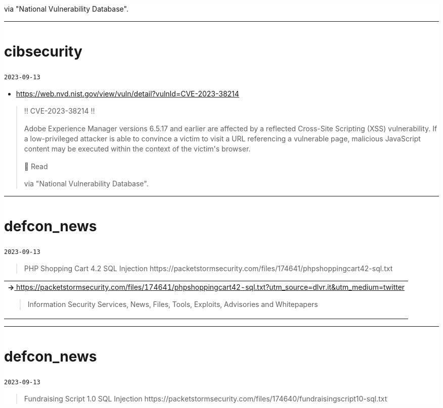 via &quot;National Vulnerability Database&quot;.
</blockquote>

---

# cibsecurity
`2023-09-13`

* https://web.nvd.nist.gov/view/vuln/detail?vulnId=CVE-2023-38214

<blockquote>
‼ CVE-2023-38214 ‼

Adobe Experience Manager versions 6.5.17 and earlier are affected by a reflected Cross-Site Scripting (XSS) vulnerability. If a low-privileged attacker is able to convince a victim to visit a URL referencing a vulnerable page, malicious JavaScript content may be executed within the context of the victim's browser.

📖 Read

via &quot;National Vulnerability Database&quot;.
</blockquote>

---

# defcon_news
`2023-09-13`

<blockquote>
PHP Shopping Cart 4.2 SQL Injection
https://packetstormsecurity.com/files/174641/phpshoppingcart42-sql.txt
</blockquote>

<table><tr><td><b>→</b><a href="https://packetstormsecurity.com/files/174641/phpshoppingcart42-sql.txt?utm_source=dlvr.it&utm_medium=twitter">
https://packetstormsecurity.com/files/174641/phpshoppingcart42-sql.txt?utm_source=dlvr.it&utm_medium=twitter
</a>
<blockquote>
Information Security Services, News, Files, Tools, Exploits, Advisories and Whitepapers
</blockquote>
</td></tr></table>

---

# defcon_news
`2023-09-13`

<blockquote>
Fundraising Script 1.0 SQL Injection
https://packetstormsecurity.com/files/174640/fundraisingscript10-sql.txt
</blockquote>

